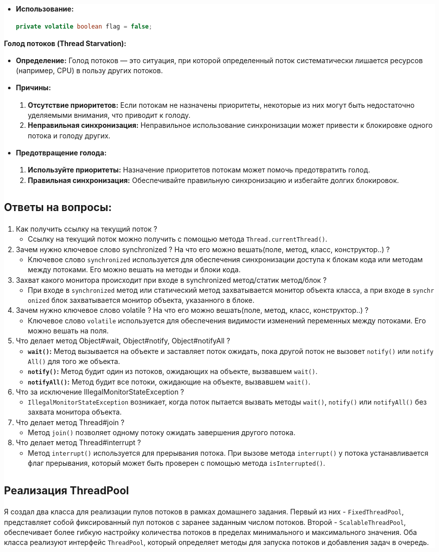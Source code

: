 - **Использование:**
  ```java
  private volatile boolean flag = false;
  ```

**Голод потоков (Thread Starvation):**

- **Определение:** Голод потоков — это ситуация, при которой определенный поток систематически лишается ресурсов (например, CPU) в пользу других потоков.

- **Причины:**
   1. **Отсутствие приоритетов:** Если потокам не назначены приоритеты, некоторые из них могут быть недостаточно уделяемыми внимания, что приводит к голоду.
   2. **Неправильная синхронизация:** Неправильное использование синхронизации может привести к блокировке одного потока и голоду других.

- **Предотвращение голода:**
   1. **Используйте приоритеты:** Назначение приоритетов потокам может помочь предотвратить голод.
   2. **Правильная синхронизация:** Обеспечивайте правильную синхронизацию и избегайте долгих блокировок.

## Ответы на вопросы:

1. Как получить ссылку на текущий поток ?
   - Ссылку на текущий поток можно получить с помощью метода `Thread.currentThread()`.
2. Зачем нужно ключевое слово synchronized ? На что его можно вешать(поле, метод, класс, конструктор..) ?
   - Ключевое слово `synchronized` используется для обеспечения синхронизации доступа к блокам кода или методам между потоками. Его можно вешать на методы и блоки кода.
3. Захват какого монитора происходит при входе в synchronized метод/статик метод/блок ?
   - При входе в `synchronized` метод или статический метод захватывается монитор объекта класса, а при входе в `synchronized` блок захватывается монитор объекта, указанного в блоке.
4. Зачем нужно ключевое слово volatile ? На что его можно вешать(поле, метод, класс, конструктор..) ?
    - Ключевое слово `volatile` используется для обеспечения видимости изменений переменных между потоками. Его можно вешать на поля.
5. Что делает метод Object#wait, Object#notify, Object#notifyAll ?
    - **`wait()`:** Метод вызывается на объекте и заставляет поток ожидать, пока другой поток не вызовет `notify()` или `notifyAll()` для того же объекта.
    - **`notify()`:** Метод будит один из потоков, ожидающих на объекте, вызвавшем `wait()`.
    - **`notifyAll()`:** Метод будит все потоки, ожидающие на объекте, вызвавшем `wait()`.
6. Что за исключение IllegalMonitorStateException ?
    - `IllegalMonitorStateException` возникает, когда поток пытается вызвать методы `wait()`, `notify()` или `notifyAll()` без захвата монитора объекта.
7. Что делает метод Thread#join ?
    - Метод `join()` позволяет одному потоку ожидать завершения другого потока.
8. Что делает метод Thread#interrupt ?
    - Метод `interrupt()` используется для прерывания потока. При вызове метода `interrupt()` у потока устанавливается флаг прерывания, который может быть проверен с помощью метода `isInterrupted()`.

## Реализация ThreadPool

Я создал два класса для реализации пулов потоков в рамках домашнего задания. Первый из них - `FixedThreadPool`, представляет собой фиксированный пул потоков с заранее заданным числом потоков. Второй - `ScalableThreadPool`, обеспечивает более гибкую настройку количества потоков в пределах минимального и максимального значения. Оба класса реализуют интерфейс `ThreadPool`, который определяет методы для запуска потоков и добавления задач в очередь.
